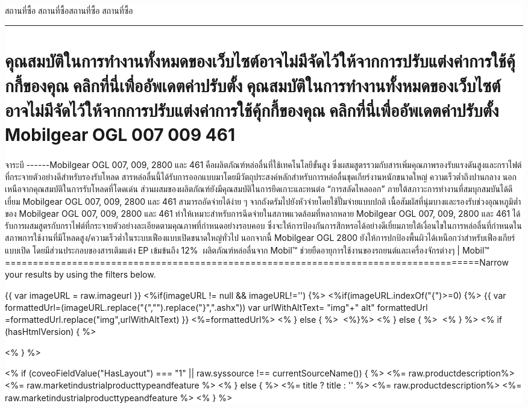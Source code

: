สถานที่ซื้อ
สถานที่ซื้อสถานที่ซื้อ
สถานที่ซื้อ
* * *  
คุณสมบัติในการทำงานทั้งหมดของเว็บไซต์อาจไม่มีจัดไว้ให้จากการปรับแต่งค่าการใช้คุ้กกี้ของคุณ คลิกที่นี่เพื่ออัพเดตค่าปรับตั้ง
คุณสมบัติในการทำงานทั้งหมดของเว็บไซต์อาจไม่มีจัดไว้ให้จากการปรับแต่งค่าการใช้คุ้กกี้ของคุณ คลิกที่นี่เพื่ออัพเดตค่าปรับตั้ง Mobilgear OGL 007 009 461
=========================
จาระบี
------Mobilgear OGL 007, 009, 2800 และ 461 คือผลิตภัณฑ์หล่อลื่นที่ใช้เทคโนโลยีขั้นสูง ซึ่งผสมสูตรรวมกับสารเพิ่มคุณภาพรองรับแรงดันสูงและกราไฟต์ที่กระจายตัวอย่างดีสำหรับรองรับโหลด สารหล่อลื่นนี้ได้รับการออกแบบมาโดยมีวัตถุประสงค์หลักสำหรับการหล่อลื่นชุดเกียร์งานหนักขนาดใหญ่ ความเร็วต่ำถึงปานกลาง นอกเหนือจากคุณสมบัติในการรับโหลดที่โดดเด่น ส่วนผสมของผลิตภัณฑ์ยังมีคุณสมบัติในการยึดเกาะและทนต่อ “การสลัดไหลออก” ภายใต้สภาวะการทำงานที่สมบุกสมบันได้ดีเยี่ยม Mobilgear OGL 007, 009, 2800 และ 461 สามารถอัดจ่ายได้ง่าย ๆ จากถังดรัมไปยังหัวจ่ายโดยใช้ปั๊มจ่ายแบบปกติ เนื้อสัมผัสที่นุ่มบางและรองรับช่วงอุณหภูมิต่ำของ Mobilgear OGL 007, 009, 2800 และ 461 ทำให้เหมาะสำหรับการฉีดจ่ายในสภาพแวดล้อมที่หลากหลาย Mobilgear OGL 007, 009, 2800 และ 461 ได้รับการผสมสูตรกับกราไฟต์ที่กระจายตัวอย่างละเอียดตามคุณภาพที่กำหนดอย่างรอบคอบ ซึ่งจะให้การป้องกันการสึกหรอได้อย่างดีเยี่ยมภายใต้เงื่อนไขในการหล่อลื่นที่กำหนดในสภาพการใช้งานที่มีโหลดสูง/ความเร็วต่ำในระบบเฟืองแบบเปิดขนาดใหญ่ทั่วไป นอกจากนี้ Mobilgear OGL 2800 ยังให้การปกป้องพื้นผิวได้เหนือกว่าสำหรับเฟืองเกียร์แบบเปิด โดยมีส่วนประกอบของสารเติมแต่ง EP เข้มข้นถึง 12%
 ผลิตภัณฑ์หล่อลื่นจาก Mobil™ ช่วยยืดอายุการใช้งานของรถยนต์และเครื่องจักรต่างๆ | Mobil™
=====================================================================================Narrow your results by using the filters below. 

 {{ var imageURL = raw.imageurl }}
 <%if(imageURL != null && imageURL!='') {%>
 <%if(imageURL.indexOf("{")>=0) {%>
 {{
 var formattedUrl=(imageURL.replace("{","").replace("}",".ashx"))
 var urlWithAltText= "img"+" alt"
 formattedUrl =formattedUrl.replace("img",urlWithAltText)
 }}
 <%=formattedUrl%>
 <% } else { %>
 <img src="<%- imageURL%>" alt="" class="CoveoImageIcon" />
 <%}%>
 <% } else { %>
 ![]()
 <% } %>
 <% if (hasHtmlVersion) { %>
 
 <% } %>
 
 <% if (coveoFieldValue("HasLayout") === "1" || raw.syssource !== currentSourceName()) { %>
   <%= raw.productdescription%>  <%= raw.marketindustrialproducttypeandfeature %>
 <% } else { %>
 <%= title ? title : '' %>  <%= raw.productdescription%>  <%= raw.marketindustrialproducttypeandfeature %>
 <% } %>
 
